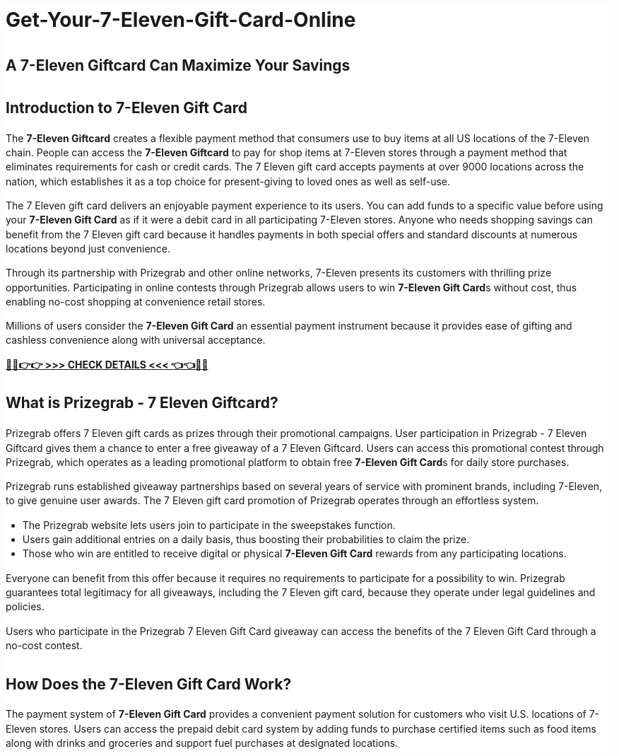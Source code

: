# Get-Your-7-Eleven-Gift-Card-Online
## A 7-Eleven Giftcard  Can Maximize Your Savings

## Introduction to 7-Eleven Gift Card 
The **7-Eleven Giftcard**  creates a flexible payment method that consumers use to buy items at all US locations of the 7-Eleven chain. People can access the **7-Eleven Giftcard**  to pay for shop items at 7-Eleven stores through a payment method that eliminates requirements for cash or credit cards. The 7 Eleven gift card accepts payments at over 9000 locations across the nation, which establishes it as a top choice for present-giving to loved ones as well as self-use.

The 7 Eleven gift card delivers an enjoyable payment experience to its users. You can add funds to a specific value before using your **7-Eleven Gift Card**  as if it were a debit card in all participating 7-Eleven stores. Anyone who needs shopping savings can benefit from the 7 Eleven gift card because it handles payments in both special offers and standard discounts at numerous locations beyond just convenience.

Through its partnership with Prizegrab and other online networks, 7-Eleven presents its customers with thrilling prize opportunities. Participating in online contests through Prizegrab allows users to win **7-Eleven Gift Card**s without cost, thus enabling no-cost shopping at convenience retail stores.

Millions of users consider the **7-Eleven Gift Card**  an essential payment instrument because it provides ease of gifting and cashless convenience along with universal acceptance.
 
**[🔴🔴👉👉 >>> CHECK DETAILS <<< 👈👈🔴🔴](https://dgkview.com/7-eleven-giftcard/)**


## What is Prizegrab - 7 Eleven Giftcard?
Prizegrab offers 7 Eleven gift cards as prizes through their promotional campaigns.
User participation in Prizegrab - 7 Eleven Giftcard gives them a chance to enter a free giveaway of a 7 Eleven Giftcard. Users can access this promotional contest through Prizegrab, which operates as a leading promotional platform to obtain free **7-Eleven Gift Card**s  for daily store purchases.

Prizegrab runs established giveaway partnerships based on several years of service with prominent brands, including 7-Eleven, to give genuine user awards. The 7 Eleven gift card promotion of Prizegrab operates through an effortless system.

-	The Prizegrab website lets users join to participate in the sweepstakes function.
-	Users gain additional entries on a daily basis, thus boosting their probabilities to claim the prize.
-	Those who win are entitled to receive digital or physical **7-Eleven Gift Card**  rewards from any participating locations.

Everyone can benefit from this offer because it requires no requirements to participate for a possibility to win. Prizegrab guarantees total legitimacy for all giveaways, including the 7 Eleven gift card, because they operate under legal guidelines and policies.

Users who participate in the Prizegrab 7 Eleven Gift Card giveaway can access the benefits of the 7 Eleven Gift Card through a no-cost contest.

## How Does the 7-Eleven Gift Card  Work?
The payment system of **7-Eleven Gift Card**  provides a convenient payment solution for customers who visit U.S. locations of 7-Eleven stores. Users can access the prepaid debit card system by adding funds to purchase certified items such as food items along with drinks and groceries and support fuel purchases at designated locations.
